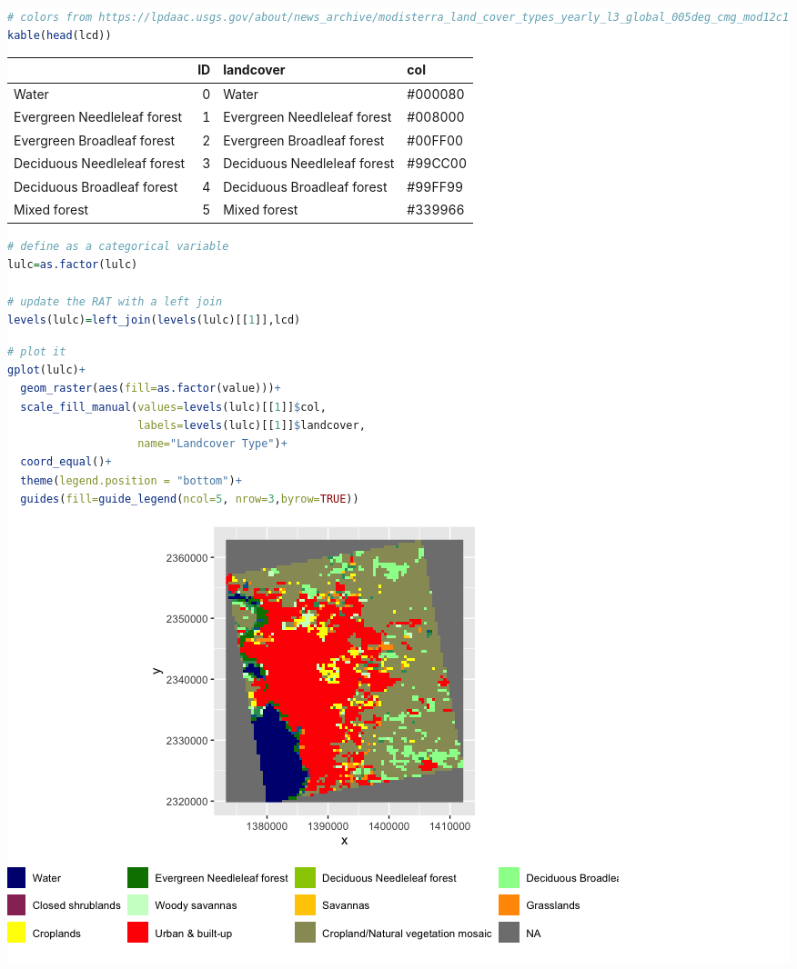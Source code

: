 ``` r
# colors from https://lpdaac.usgs.gov/about/news_archive/modisterra_land_cover_types_yearly_l3_global_005deg_cmg_mod12c1
kable(head(lcd))
```

|                             | ID | landcover                   | col      |
| :-------------------------- | -: | :-------------------------- | :------- |
| Water                       |  0 | Water                       | \#000080 |
| Evergreen Needleleaf forest |  1 | Evergreen Needleleaf forest | \#008000 |
| Evergreen Broadleaf forest  |  2 | Evergreen Broadleaf forest  | \#00FF00 |
| Deciduous Needleleaf forest |  3 | Deciduous Needleleaf forest | \#99CC00 |
| Deciduous Broadleaf forest  |  4 | Deciduous Broadleaf forest  | \#99FF99 |
| Mixed forest                |  5 | Mixed forest                | \#339966 |

``` r
# define as a categorical variable
lulc=as.factor(lulc)

# update the RAT with a left join
levels(lulc)=left_join(levels(lulc)[[1]],lcd)
```

``` r
# plot it
gplot(lulc)+
  geom_raster(aes(fill=as.factor(value)))+
  scale_fill_manual(values=levels(lulc)[[1]]$col,
                    labels=levels(lulc)[[1]]$landcover,
                    name="Landcover Type")+
  coord_equal()+
  theme(legend.position = "bottom")+
  guides(fill=guide_legend(ncol=5, nrow=3,byrow=TRUE))
```

![](case_study_10_files/figure-gfm/unnamed-chunk-7-1.png)
